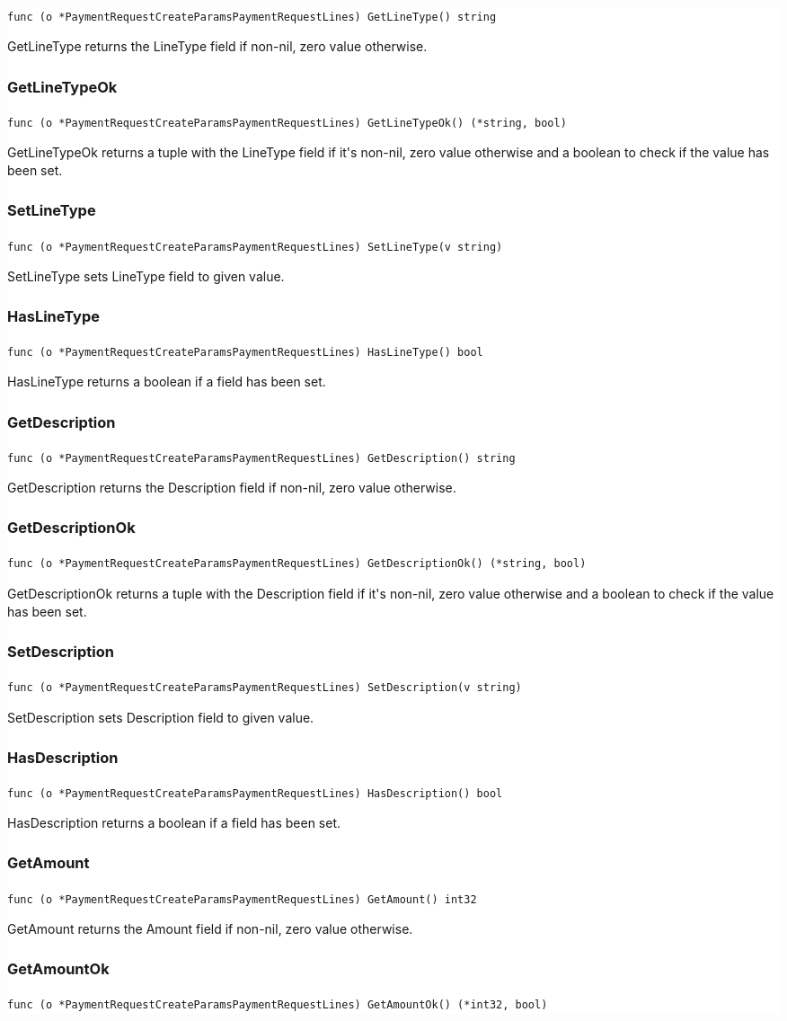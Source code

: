 `func (o *PaymentRequestCreateParamsPaymentRequestLines) GetLineType() string`

GetLineType returns the LineType field if non-nil, zero value otherwise.

### GetLineTypeOk

`func (o *PaymentRequestCreateParamsPaymentRequestLines) GetLineTypeOk() (*string, bool)`

GetLineTypeOk returns a tuple with the LineType field if it's non-nil, zero value otherwise
and a boolean to check if the value has been set.

### SetLineType

`func (o *PaymentRequestCreateParamsPaymentRequestLines) SetLineType(v string)`

SetLineType sets LineType field to given value.

### HasLineType

`func (o *PaymentRequestCreateParamsPaymentRequestLines) HasLineType() bool`

HasLineType returns a boolean if a field has been set.

### GetDescription

`func (o *PaymentRequestCreateParamsPaymentRequestLines) GetDescription() string`

GetDescription returns the Description field if non-nil, zero value otherwise.

### GetDescriptionOk

`func (o *PaymentRequestCreateParamsPaymentRequestLines) GetDescriptionOk() (*string, bool)`

GetDescriptionOk returns a tuple with the Description field if it's non-nil, zero value otherwise
and a boolean to check if the value has been set.

### SetDescription

`func (o *PaymentRequestCreateParamsPaymentRequestLines) SetDescription(v string)`

SetDescription sets Description field to given value.

### HasDescription

`func (o *PaymentRequestCreateParamsPaymentRequestLines) HasDescription() bool`

HasDescription returns a boolean if a field has been set.

### GetAmount

`func (o *PaymentRequestCreateParamsPaymentRequestLines) GetAmount() int32`

GetAmount returns the Amount field if non-nil, zero value otherwise.

### GetAmountOk

`func (o *PaymentRequestCreateParamsPaymentRequestLines) GetAmountOk() (*int32, bool)`
